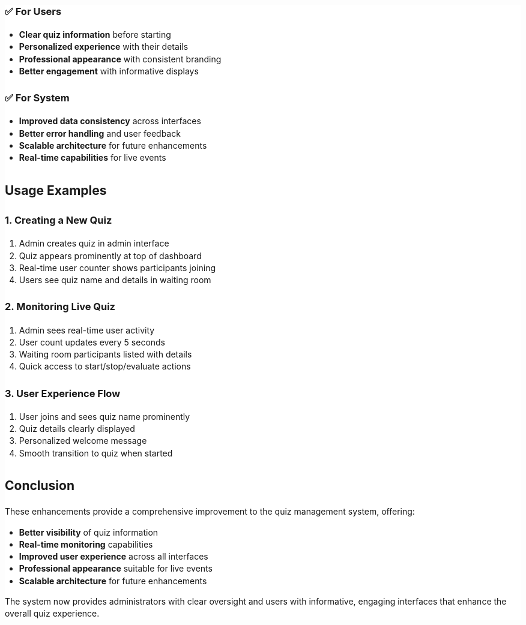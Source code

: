 ### ✅ **For Users**
- **Clear quiz information** before starting
- **Personalized experience** with their details
- **Professional appearance** with consistent branding
- **Better engagement** with informative displays

### ✅ **For System**
- **Improved data consistency** across interfaces
- **Better error handling** and user feedback
- **Scalable architecture** for future enhancements
- **Real-time capabilities** for live events

## Usage Examples

### 1. **Creating a New Quiz**
1. Admin creates quiz in admin interface
2. Quiz appears prominently at top of dashboard
3. Real-time user counter shows participants joining
4. Users see quiz name and details in waiting room

### 2. **Monitoring Live Quiz**
1. Admin sees real-time user activity
2. User count updates every 5 seconds
3. Waiting room participants listed with details
4. Quick access to start/stop/evaluate actions

### 3. **User Experience Flow**
1. User joins and sees quiz name prominently
2. Quiz details clearly displayed
3. Personalized welcome message
4. Smooth transition to quiz when started

## Conclusion

These enhancements provide a comprehensive improvement to the quiz management system, offering:
- **Better visibility** of quiz information
- **Real-time monitoring** capabilities
- **Improved user experience** across all interfaces
- **Professional appearance** suitable for live events
- **Scalable architecture** for future enhancements

The system now provides administrators with clear oversight and users with informative, engaging interfaces that enhance the overall quiz experience. 